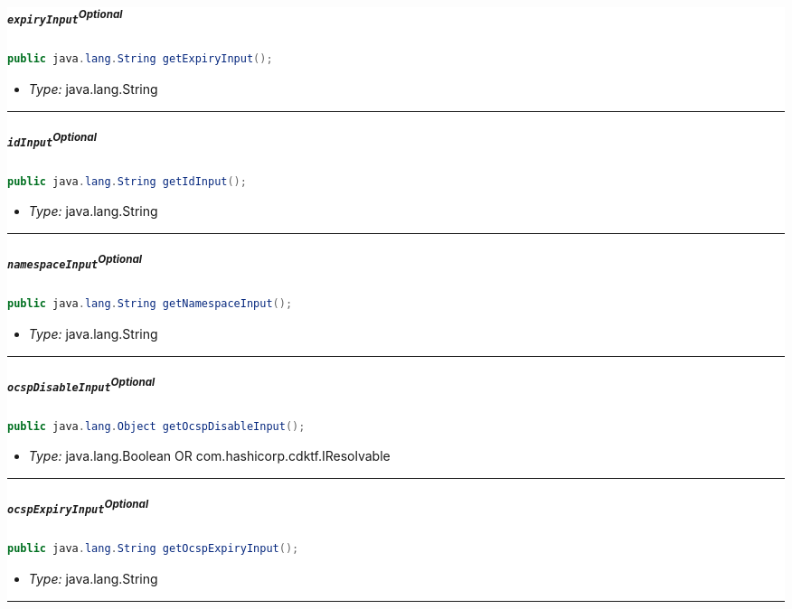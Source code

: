 ##### `expiryInput`<sup>Optional</sup> <a name="expiryInput" id="@cdktf/provider-vault.pkiSecretBackendCrlConfig.PkiSecretBackendCrlConfig.property.expiryInput"></a>

```java
public java.lang.String getExpiryInput();
```

- *Type:* java.lang.String

---

##### `idInput`<sup>Optional</sup> <a name="idInput" id="@cdktf/provider-vault.pkiSecretBackendCrlConfig.PkiSecretBackendCrlConfig.property.idInput"></a>

```java
public java.lang.String getIdInput();
```

- *Type:* java.lang.String

---

##### `namespaceInput`<sup>Optional</sup> <a name="namespaceInput" id="@cdktf/provider-vault.pkiSecretBackendCrlConfig.PkiSecretBackendCrlConfig.property.namespaceInput"></a>

```java
public java.lang.String getNamespaceInput();
```

- *Type:* java.lang.String

---

##### `ocspDisableInput`<sup>Optional</sup> <a name="ocspDisableInput" id="@cdktf/provider-vault.pkiSecretBackendCrlConfig.PkiSecretBackendCrlConfig.property.ocspDisableInput"></a>

```java
public java.lang.Object getOcspDisableInput();
```

- *Type:* java.lang.Boolean OR com.hashicorp.cdktf.IResolvable

---

##### `ocspExpiryInput`<sup>Optional</sup> <a name="ocspExpiryInput" id="@cdktf/provider-vault.pkiSecretBackendCrlConfig.PkiSecretBackendCrlConfig.property.ocspExpiryInput"></a>

```java
public java.lang.String getOcspExpiryInput();
```

- *Type:* java.lang.String

---